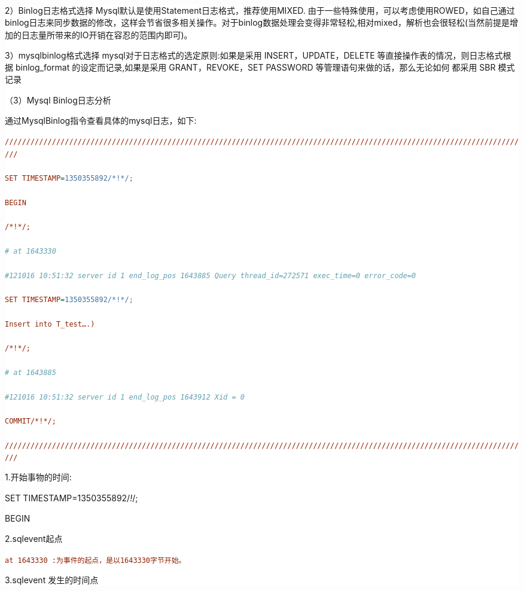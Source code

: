2）Binlog日志格式选择
Mysql默认是使用Statement日志格式，推荐使用MIXED.
由于一些特殊使用，可以考虑使用ROWED，如自己通过binlog日志来同步数据的修改，这样会节省很多相关操作。对于binlog数据处理会变得非常轻松,相对mixed，解析也会很轻松(当然前提是增加的日志量所带来的IO开销在容忍的范围内即可)。

3）mysqlbinlog格式选择
mysql对于日志格式的选定原则:如果是采用 INSERT，UPDATE，DELETE 等直接操作表的情况，则日志格式根据 binlog_format 的设定而记录,如果是采用 GRANT，REVOKE，SET PASSWORD 等管理语句来做的话，那么无论如何 都采用 SBR 模式记录

（3）Mysql Binlog日志分析

通过MysqlBinlog指令查看具体的mysql日志，如下:
```ini
///////////////////////////////////////////////////////////////////////////////////////////////////////////////////////////

SET TIMESTAMP=1350355892/*!*/;

BEGIN

/*!*/;

# at 1643330

#121016 10:51:32 server id 1 end_log_pos 1643885 Query thread_id=272571 exec_time=0 error_code=0

SET TIMESTAMP=1350355892/*!*/;

Insert into T_test….)

/*!*/;

# at 1643885

#121016 10:51:32 server id 1 end_log_pos 1643912 Xid = 0

COMMIT/*!*/;

///////////////////////////////////////////////////////////////////////////////////////////////////////////////////////////
```
1.开始事物的时间:

SET TIMESTAMP=1350355892/*!*/;

BEGIN

2.sqlevent起点

```ini
at 1643330 :为事件的起点，是以1643330字节开始。
```



3.sqlevent 发生的时间点
